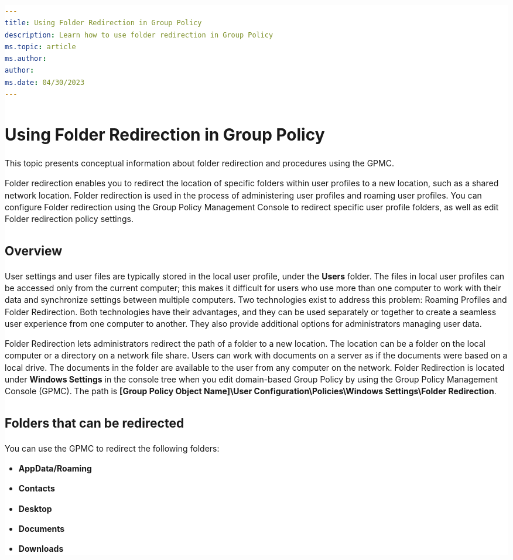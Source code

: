 ```yaml
---
title: Using Folder Redirection in Group Policy
description: Learn how to use folder redirection in Group Policy
ms.topic: article
ms.author: 
author:
ms.date: 04/30/2023
---
```


# Using Folder Redirection in Group Policy

This topic presents conceptual information about folder redirection and procedures using the GPMC.

Folder redirection enables you to redirect the location of specific folders within user profiles to a new location, such as a shared network location. Folder redirection is used in the process of administering user profiles and roaming user profiles. You can configure Folder redirection using the Group Policy Management Console to redirect specific user profile folders, as well as edit Folder redirection policy settings.

## Overview

User settings and user files are typically stored in the local user profile, under the **Users** folder. The files in local user profiles can be accessed only from the current computer; this makes it difficult for users who use more than one computer to work with their data and synchronize settings between multiple computers. Two technologies exist to address this problem: Roaming Profiles and Folder Redirection. Both technologies have their advantages, and they can be used separately or together to create a seamless user experience from one computer to another. They also provide additional options for administrators managing user data.

Folder Redirection lets administrators redirect the path of a folder to a new location. The location can be a folder on the local computer or a directory on a network file share. Users can work with documents on a server as if the documents were based on a local drive. The documents in the folder are available to the user from any computer on the network. Folder Redirection is located under **Windows Settings** in the console tree when you edit domain-based Group Policy by using the Group Policy Management Console (GPMC). The path is **\[Group Policy Object Name\]\\User Configuration\\Policies\\Windows Settings\\Folder Redirection**.

## Folders that can be redirected

You can use the GPMC to redirect the following folders:

- **AppData/Roaming**

- **Contacts**

- **Desktop**

- **Documents**

- **Downloads**
